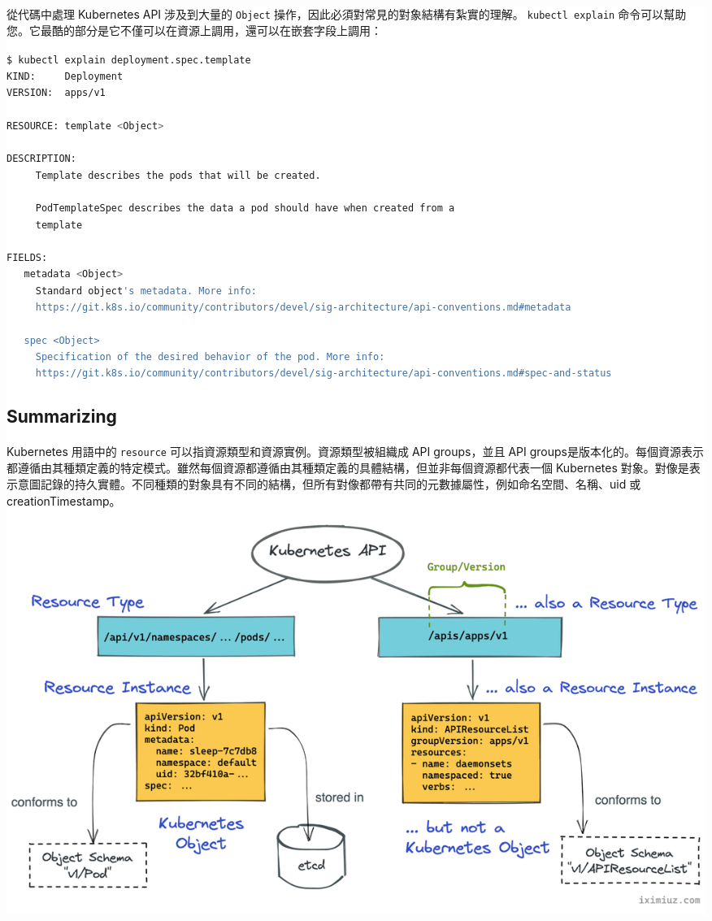 從代碼中處理 Kubernetes API 涉及到大量的 `Object` 操作，因此必須對常見的對象結構有紮實的理解。 `kubectl explain` 命令可以幫助您。它最酷的部分是它不僅可以在資源上調用，還可以在嵌套字段上調用：

```bash
$ kubectl explain deployment.spec.template
KIND:     Deployment
VERSION:  apps/v1

RESOURCE: template <Object>

DESCRIPTION:
     Template describes the pods that will be created.

     PodTemplateSpec describes the data a pod should have when created from a
     template

FIELDS:
   metadata <Object>
     Standard object's metadata. More info:
     https://git.k8s.io/community/contributors/devel/sig-architecture/api-conventions.md#metadata

   spec <Object>
     Specification of the desired behavior of the pod. More info:
     https://git.k8s.io/community/contributors/devel/sig-architecture/api-conventions.md#spec-and-status
```

## Summarizing

Kubernetes 用語中的 `resource` 可以指資源類型和資源實例。資源類型被組織成 API groups，並且 API groups是版本化的。每個資源表示都遵循由其種類定義的特定模式。雖然每個資源都遵循由其種類定義的具體結構，但並非每個資源都代表一個 Kubernetes 對象。對像是表示意圖記錄的持久實體。不同種類的對象具有不同的結構，但所有對像都帶有共同的元數據屬性，例如命名空間、名稱、uid 或 creationTimestamp。

![](./assets/resource-types-kinds-objects-2000-opt.png)
